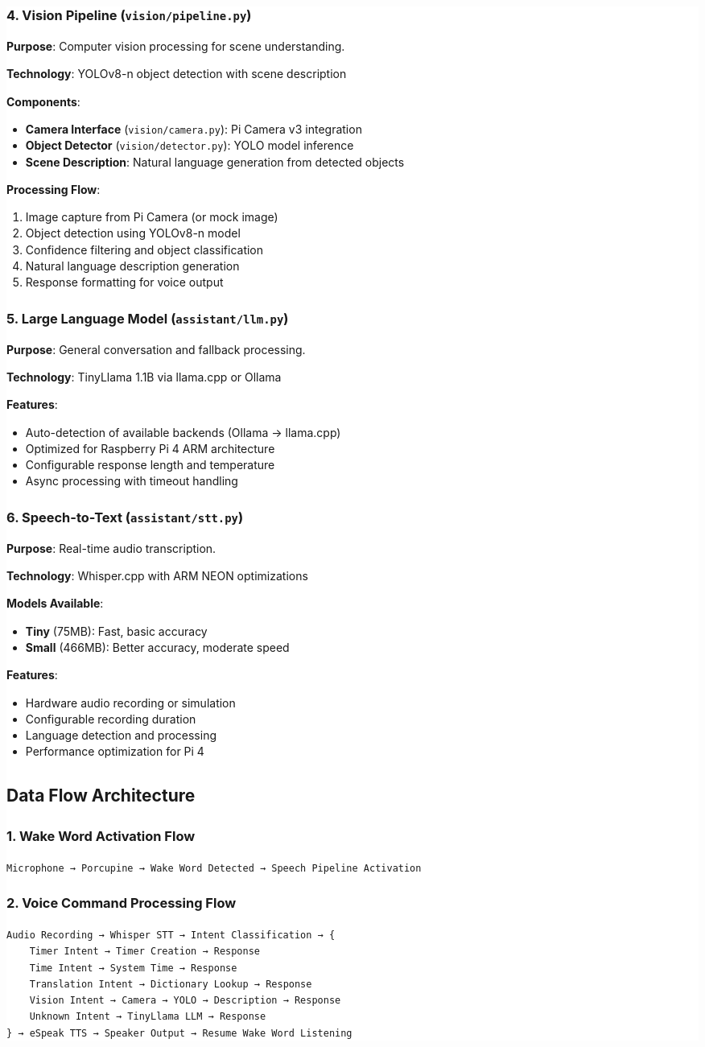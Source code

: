 ### 4. Vision Pipeline (`vision/pipeline.py`)

**Purpose**: Computer vision processing for scene understanding.

**Technology**: YOLOv8-n object detection with scene description

**Components**:
- **Camera Interface** (`vision/camera.py`): Pi Camera v3 integration
- **Object Detector** (`vision/detector.py`): YOLO model inference
- **Scene Description**: Natural language generation from detected objects

**Processing Flow**:
1. Image capture from Pi Camera (or mock image)
2. Object detection using YOLOv8-n model
3. Confidence filtering and object classification
4. Natural language description generation
5. Response formatting for voice output

### 5. Large Language Model (`assistant/llm.py`)

**Purpose**: General conversation and fallback processing.

**Technology**: TinyLlama 1.1B via llama.cpp or Ollama

**Features**:
- Auto-detection of available backends (Ollama → llama.cpp)
- Optimized for Raspberry Pi 4 ARM architecture
- Configurable response length and temperature
- Async processing with timeout handling

### 6. Speech-to-Text (`assistant/stt.py`)

**Purpose**: Real-time audio transcription.

**Technology**: Whisper.cpp with ARM NEON optimizations

**Models Available**:
- **Tiny** (75MB): Fast, basic accuracy
- **Small** (466MB): Better accuracy, moderate speed

**Features**:
- Hardware audio recording or simulation
- Configurable recording duration
- Language detection and processing
- Performance optimization for Pi 4

## Data Flow Architecture

### 1. Wake Word Activation Flow
```
Microphone → Porcupine → Wake Word Detected → Speech Pipeline Activation
```

### 2. Voice Command Processing Flow
```
Audio Recording → Whisper STT → Intent Classification → {
    Timer Intent → Timer Creation → Response
    Time Intent → System Time → Response  
    Translation Intent → Dictionary Lookup → Response
    Vision Intent → Camera → YOLO → Description → Response
    Unknown Intent → TinyLlama LLM → Response
} → eSpeak TTS → Speaker Output → Resume Wake Word Listening
```
